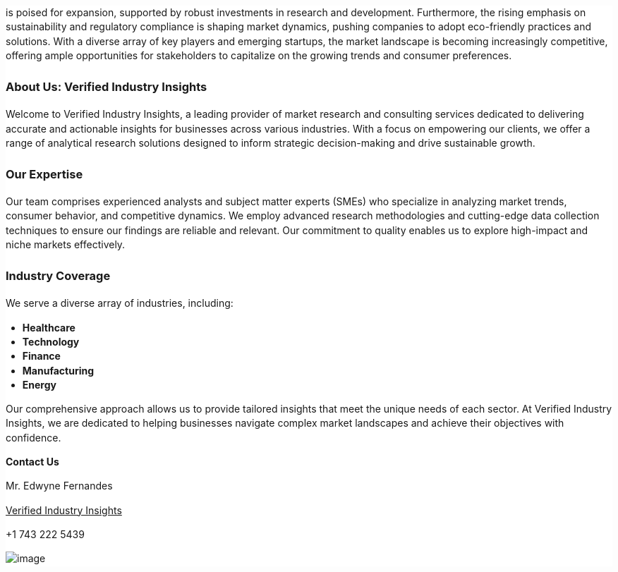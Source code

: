 is poised for expansion, supported by robust investments in research and development. Furthermore, the rising emphasis on sustainability and regulatory compliance is shaping market dynamics, pushing companies to adopt eco-friendly practices and solutions. With a diverse array of key players and emerging startups, the market landscape is becoming increasingly competitive, offering ample opportunities for stakeholders to capitalize on the growing trends and consumer preferences.</p><h3>About Us: Verified Industry Insights</h3><p>Welcome to Verified Industry Insights, a leading provider of market research and consulting services dedicated to delivering accurate and actionable insights for businesses across various industries. With a focus on empowering our clients, we offer a range of analytical research solutions designed to inform strategic decision-making and drive sustainable growth.</p><h3>Our Expertise</h3><p>Our team comprises experienced analysts and subject matter experts (SMEs) who specialize in analyzing market trends, consumer behavior, and competitive dynamics. We employ advanced research methodologies and cutting-edge data collection techniques to ensure our findings are reliable and relevant. Our commitment to quality enables us to explore high-impact and niche markets effectively.</p><h3>Industry Coverage</h3><p>We serve a diverse array of industries, including:</p><ul><li><strong>Healthcare</strong></li><li><strong>Technology</strong></li><li><strong>Finance</strong></li><li><strong>Manufacturing</strong></li><li><strong>Energy</strong></li></ul><p>Our comprehensive approach allows us to provide tailored insights that meet the unique needs of each sector. At Verified Industry Insights, we are dedicated to helping businesses navigate complex market landscapes and achieve their objectives with confidence.</p><p><strong>Contact Us</strong></p><p>Mr. Edwyne Fernandes</p><p><a href="https://www.verifiedindustryinsights.com/">Verified Industry Insights</a></p><p>+1 743 222 5439</p>
![image](https://github.com/user-attachments/assets/e5a4fb18-fb60-4589-8c5c-4327792c3e25)
